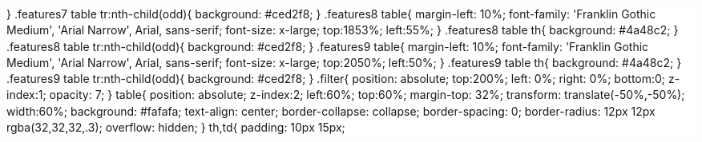 }
.features7 table tr:nth-child(odd){
 background: #ced2f8;
}
.features8 table{
 margin-left: 10%;
 font-family: 'Franklin Gothic Medium', 'Arial Narrow', Arial, sans-serif;
 font-size: x-large;
 top:1853%;
 left:55%;
}
.features8 table th{
 background: #4a48c2;
}
.features8 table tr:nth-child(odd){
 background: #ced2f8;
}
.features9 table{
 margin-left: 10%;
 font-family: 'Franklin Gothic Medium', 'Arial Narrow', Arial, sans-serif;
 font-size: x-large;
 top:2050%;
 left:50%;
}
.features9 table th{
 background: #4a48c2;
}
.features9 table tr:nth-child(odd){
 background: #ced2f8;
}
.filter{
 position: absolute;
 top:200%;
 left: 0%;
 right: 0%;
 bottom:0;
 z-index:1;
 opacity: 7;
}
table{
 position: absolute;
 z-index:2;
 left:60%;
 top:60%;
 margin-top: 32%;
 transform: translate(-50%,-50%);
 width:60%;
 background: #fafafa;
 text-align: center;
 border-collapse: collapse;
 border-spacing: 0;
 border-radius: 12px 12px rgba(32,32,32,.3);
 overflow: hidden;
}
th,td{
 padding: 10px 15px;
